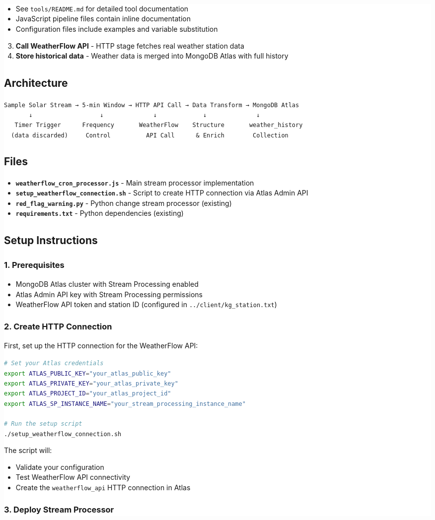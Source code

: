 - See `tools/README.md` for detailed tool documentation
- JavaScript pipeline files contain inline documentation
- Configuration files include examples and variable substitution
3. **Call WeatherFlow API** - HTTP stage fetches real weather station data
4. **Store historical data** - Weather data is merged into MongoDB Atlas with full history

## Architecture

```
Sample Solar Stream → 5-min Window → HTTP API Call → Data Transform → MongoDB Atlas
       ↓                   ↓              ↓             ↓              ↓
   Timer Trigger      Frequency       WeatherFlow    Structure       weather_history
  (data discarded)     Control          API Call      & Enrich        Collection
```

## Files

- **`weatherflow_cron_processor.js`** - Main stream processor implementation
- **`setup_weatherflow_connection.sh`** - Script to create HTTP connection via Atlas Admin API
- **`red_flag_warning.py`** - Python change stream processor (existing)
- **`requirements.txt`** - Python dependencies (existing)

## Setup Instructions

### 1. Prerequisites

- MongoDB Atlas cluster with Stream Processing enabled
- Atlas Admin API key with Stream Processing permissions
- WeatherFlow API token and station ID (configured in `../client/kg_station.txt`)

### 2. Create HTTP Connection

First, set up the HTTP connection for the WeatherFlow API:

```bash
# Set your Atlas credentials
export ATLAS_PUBLIC_KEY="your_atlas_public_key"
export ATLAS_PRIVATE_KEY="your_atlas_private_key"
export ATLAS_PROJECT_ID="your_atlas_project_id"
export ATLAS_SP_INSTANCE_NAME="your_stream_processing_instance_name"

# Run the setup script
./setup_weatherflow_connection.sh
```

The script will:
- Validate your configuration
- Test WeatherFlow API connectivity
- Create the `weatherflow_api` HTTP connection in Atlas

### 3. Deploy Stream Processor
